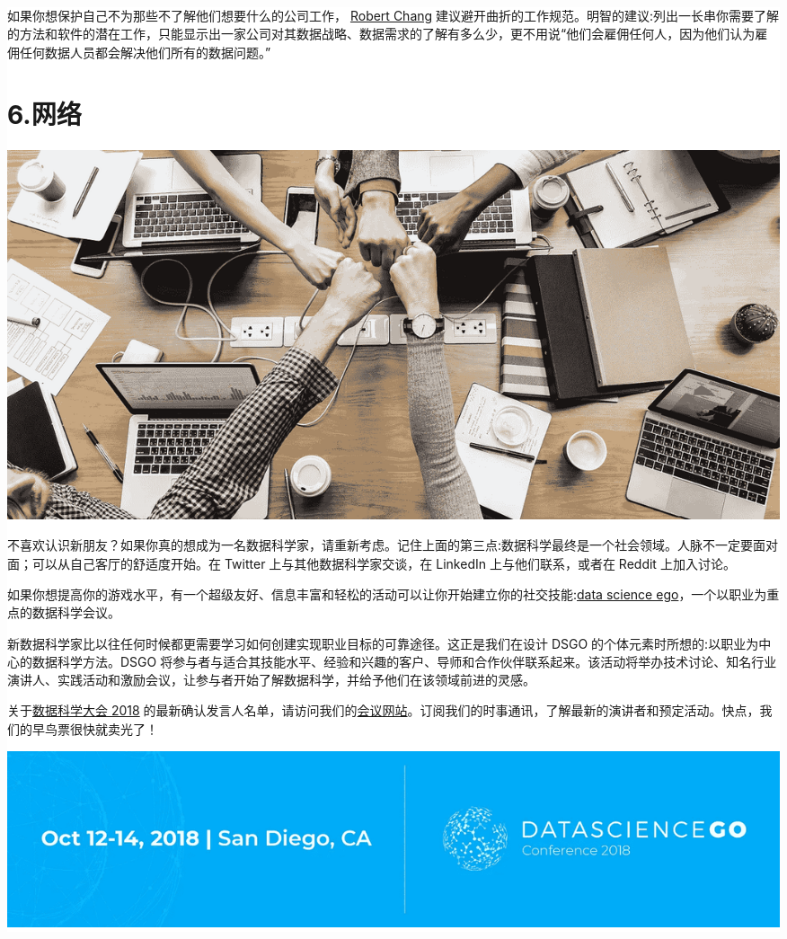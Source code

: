 如果你想保护自己不为那些不了解他们想要什么的公司工作， [Robert Chang](https://medium.com/@rchang/advice-for-new-and-junior-data-scientists-2ab02396cf5b) 建议避开曲折的工作规范。明智的建议:列出一长串你需要了解的方法和软件的潜在工作，只能显示出一家公司对其数据战略、数据需求的了解有多么少，更不用说“他们会雇佣任何人，因为他们认为雇佣任何数据人员都会解决他们所有的数据问题。”

# 6.网络

![](img/ecc2525145490b5c545776f4fe3496a7.png)

不喜欢认识新朋友？如果你真的想成为一名数据科学家，请重新考虑。记住上面的第三点:数据科学最终是一个社会领域。人脉不一定要面对面；可以从自己客厅的舒适度开始。在 Twitter 上与其他数据科学家交谈，在 LinkedIn 上与他们联系，或者在 Reddit 上加入讨论。

如果你想提高你的游戏水平，有一个超级友好、信息丰富和轻松的活动可以让你开始建立你的社交技能:[data science ego](http://www.datasciencego.com)，一个以职业为重点的数据科学会议。

新数据科学家比以往任何时候都更需要学习如何创建实现职业目标的可靠途径。这正是我们在设计 DSGO 的个体元素时所想的:以职业为中心的数据科学方法。DSGO 将参与者与适合其技能水平、经验和兴趣的客户、导师和合作伙伴联系起来。该活动将举办技术讨论、知名行业演讲人、实践活动和激励会议，让参与者开始了解数据科学，并给予他们在该领域前进的灵感。

关于[数据科学大会 2018](http://www.datasciencego.com) 的最新确认发言人名单，请访问我们的[会议网站](https://www.datasciencego.com/)。订阅我们的时事通讯，了解最新的演讲者和预定活动。快点，我们的早鸟票很快就卖光了！

![](img/3465f368f45ef022844e8ec689423864.png)
